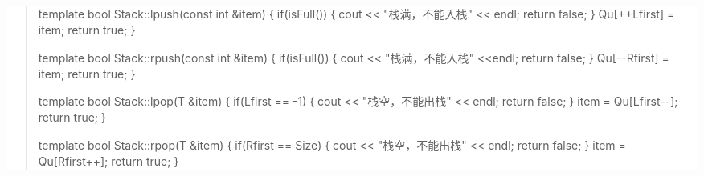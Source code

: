 >
> template <typename T>
> bool Stack<T>::lpush(const int &item)
> {
>     if(isFull())
>     {
>         cout << "栈满，不能入栈" << endl;
>         return false;
>     }
>     Qu[++Lfirst] = item;
>     return true;
> }
>
> template <typename T>
> bool Stack<T>::rpush(const int &item)
> {
>     if(isFull())
>     {
>         cout << "栈满，不能入栈" <<endl;
>         return false;
>     }
>     Qu[--Rfirst] = item;
>     return true;
> }
>
>
> template <typename T>
> bool Stack<T>::lpop(T &item)
> {
>     if(Lfirst == -1)
>     {
>         cout << "栈空，不能出栈" << endl;
>         return false;
>     }
>     item = Qu[Lfirst--];
>     return true;
> }
>
> template <typename T>
> bool Stack<T>::rpop(T &item)
> {
>     if(Rfirst == Size)
>     {
>         cout << "栈空，不能出栈" << endl;
>         return false;
>     }
>     item = Qu[Rfirst++];
>     return true;
> }
> ```
